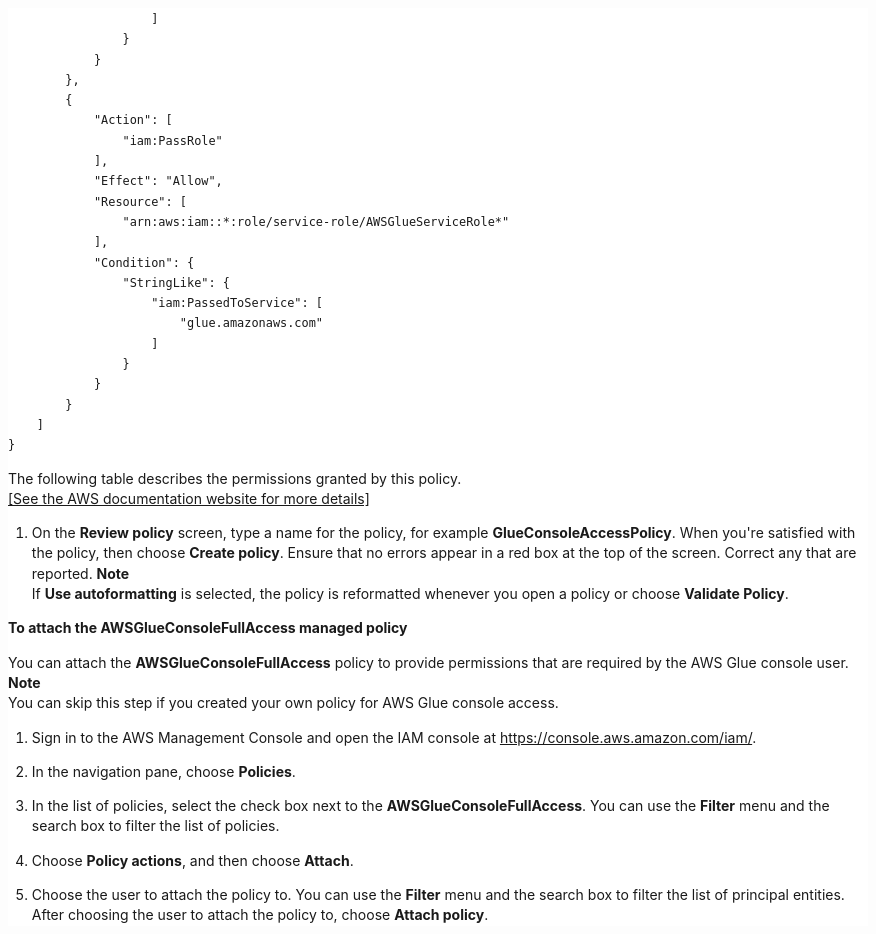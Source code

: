    ```
                       ]
                   }
               }
           },
           {
               "Action": [
                   "iam:PassRole"
               ],
               "Effect": "Allow",
               "Resource": [
                   "arn:aws:iam::*:role/service-role/AWSGlueServiceRole*"
               ],
               "Condition": {
                   "StringLike": {
                       "iam:PassedToService": [
                           "glue.amazonaws.com"
                       ]
                   }
               }
           }
       ]
   }
   ```

   The following table describes the permissions granted by this policy\.    
[\[See the AWS documentation website for more details\]](http://docs.aws.amazon.com/glue/latest/dg/attach-policy-iam-user.html)

1. On the **Review policy** screen, type a name for the policy, for example **GlueConsoleAccessPolicy**\. When you're satisfied with the policy, then choose **Create policy**\. Ensure that no errors appear in a red box at the top of the screen\. Correct any that are reported\.
**Note**  
If **Use autoformatting** is selected, the policy is reformatted whenever you open a policy or choose **Validate Policy**\.

**To attach the AWSGlueConsoleFullAccess managed policy**

You can attach the **AWSGlueConsoleFullAccess** policy to provide permissions that are required by the AWS Glue console user\.
**Note**  
You can skip this step if you created your own policy for AWS Glue console access\.

1. Sign in to the AWS Management Console and open the IAM console at [https://console\.aws\.amazon\.com/iam/](https://console.aws.amazon.com/iam/)\.

1. In the navigation pane, choose **Policies**\.

1. In the list of policies, select the check box next to the **AWSGlueConsoleFullAccess**\. You can use the **Filter** menu and the search box to filter the list of policies\.

1. Choose **Policy actions**, and then choose **Attach**\.

1. Choose the user to attach the policy to\. You can use the **Filter** menu and the search box to filter the list of principal entities\. After choosing the user to attach the policy to, choose **Attach policy**\.
